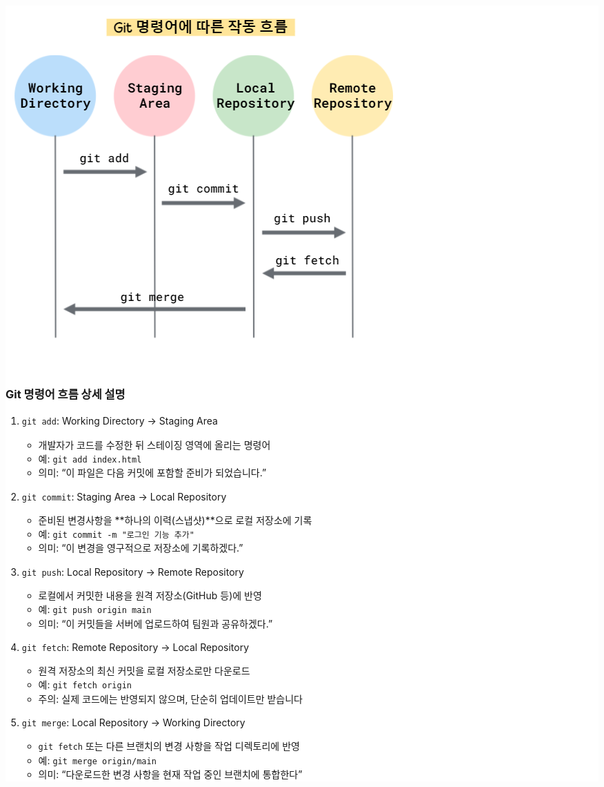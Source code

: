 ![Git 명령어에 따른 작동 흐름](images/1.png)

### Git 명령어 흐름 상세 설명
1. `git add`: Working Directory → Staging Area
   - 개발자가 코드를 수정한 뒤 스테이징 영역에 올리는 명령어
   - 예: `git add index.html`
   - 의미: “이 파일은 다음 커밋에 포함할 준비가 되었습니다.”

2. `git commit`: Staging Area → Local Repository
    - 준비된 변경사항을 **하나의 이력(스냅샷)**으로 로컬 저장소에 기록
    - 예: `git commit -m "로그인 기능 추가"`
    - 의미: “이 변경을 영구적으로 저장소에 기록하겠다.”

3. `git push`: Local Repository → Remote Repository
    - 로컬에서 커밋한 내용을 원격 저장소(GitHub 등)에 반영
    - 예: `git push origin main`
    - 의미: “이 커밋들을 서버에 업로드하여 팀원과 공유하겠다.”

4. `git fetch`: Remote Repository → Local Repository
    - 원격 저장소의 최신 커밋을 로컬 저장소로만 다운로드
    - 예: `git fetch origin`
    - 주의: 실제 코드에는 반영되지 않으며, 단순히 업데이트만 받습니다

5. `git merge`: Local Repository → Working Directory
    - `git fetch` 또는 다른 브랜치의 변경 사항을 작업 디렉토리에 반영
    - 예: `git merge origin/main`
    - 의미: “다운로드한 변경 사항을 현재 작업 중인 브랜치에 통합한다”
  